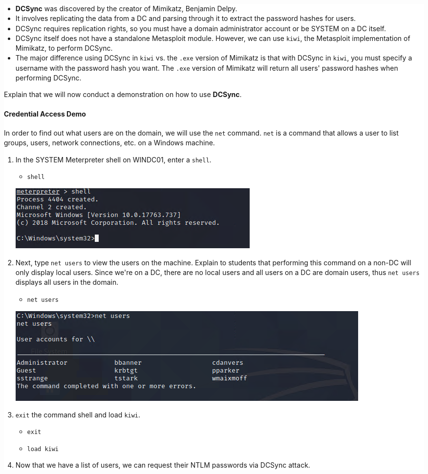 - **DCSync** was discovered by the creator of Mimikatz, Benjamin Delpy.
- It involves replicating the data from a DC and parsing through it to extract the password hashes for users. 
- DCSync requires replication rights, so you must have a domain administrator account or be SYSTEM on a DC itself. 
- DCSync itself does not have a standalone Metasploit module. However, we can use `kiwi`, the Metasploit implementation of Mimikatz, to perform DCSync.
- The major difference using DCSync in `kiwi` vs. the `.exe` version of Mimikatz is that with DCSync in `kiwi`, you must specify a username with the password hash you want. The `.exe` version of Mimikatz will return all users' password hashes when performing DCSync.

Explain that we will now conduct a demonstration on how to use **DCSync**.

#### Credential Access Demo 

In order to find out what users are on the domain, we will use the `net` command. `net` is a command that allows a user to list groups, users, network connections, etc. on a Windows machine.

1. In the SYSTEM Meterpreter shell on WINDC01, enter a `shell`.

	- `shell`
	
	 ![A screenshot depicts entering a command shell.](Images/shell.PNG)	
	
2. Next, type `net users` to view the users on the machine. Explain to students that performing this command on a non-DC will only display local users. Since we're on a DC, there are no local users and all users on a DC are domain users, thus `net users` displays all users in the domain.

	- `net users` 
	
	 ![A screenshot depicts displaying the domain users.](Images/netusers.PNG)	
	
3. `exit` the command shell and load `kiwi`.

	- `exit`
	
	- `load kiwi`

4. Now that we have a list of users, we can request their NTLM passwords via DCSync attack.
